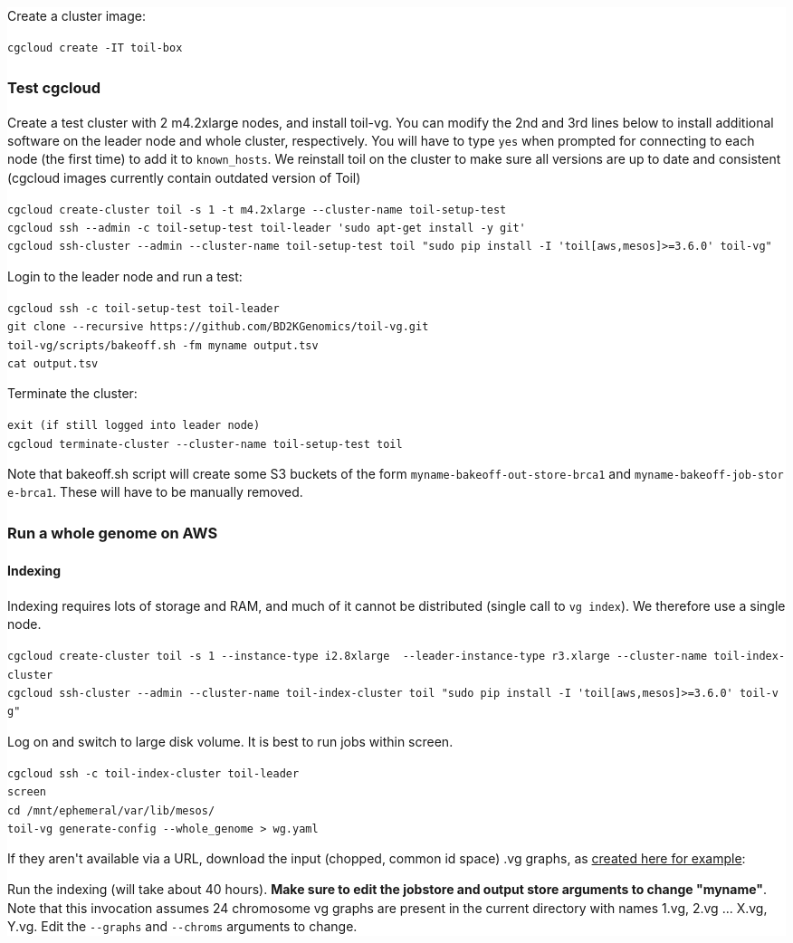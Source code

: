 Create a cluster image:
 
    cgcloud create -IT toil-box

### Test cgcloud

Create a test cluster with 2 m4.2xlarge nodes, and install toil-vg. You can modify the 2nd and 3rd lines below to install additional software on the leader node and whole cluster, respectively.  You will have to type `yes` when prompted for connecting to each node (the first time) to add it to `known_hosts`. We reinstall toil on the cluster to make sure all versions are up to date and consistent (cgcloud images currently contain outdated version of Toil)

    cgcloud create-cluster toil -s 1 -t m4.2xlarge --cluster-name toil-setup-test
    cgcloud ssh --admin -c toil-setup-test toil-leader 'sudo apt-get install -y git'
    cgcloud ssh-cluster --admin --cluster-name toil-setup-test toil "sudo pip install -I 'toil[aws,mesos]>=3.6.0' toil-vg"

Login to the leader node and run a test:

    cgcloud ssh -c toil-setup-test toil-leader
    git clone --recursive https://github.com/BD2KGenomics/toil-vg.git
    toil-vg/scripts/bakeoff.sh -fm myname output.tsv
    cat output.tsv

Terminate the cluster:

    exit (if still logged into leader node)
    cgcloud terminate-cluster --cluster-name toil-setup-test toil

Note that bakeoff.sh script will create some S3 buckets of the form `myname-bakeoff-out-store-brca1` and `myname-bakeoff-job-store-brca1`.  These will have to be manually removed. 

### Run a whole genome on AWS

#### Indexing

Indexing requires lots of storage and RAM, and much of it cannot be distributed (single call to `vg index`).  We therefore use a single node.

    cgcloud create-cluster toil -s 1 --instance-type i2.8xlarge  --leader-instance-type r3.xlarge --cluster-name toil-index-cluster
    cgcloud ssh-cluster --admin --cluster-name toil-index-cluster toil "sudo pip install -I 'toil[aws,mesos]>=3.6.0' toil-vg"

Log on and switch to large disk volume.  It is best to run jobs within screen. 

    cgcloud ssh -c toil-index-cluster toil-leader
    screen
    cd /mnt/ephemeral/var/lib/mesos/
    toil-vg generate-config --whole_genome > wg.yaml

If they aren't available via a URL, download the input (chopped, common id space) .vg graphs, as [created here for example](https://github.com/vgteam/vg/wiki/working-with-a-whole-genome-variation-graph): 


Run the indexing (will take about 40 hours).  **Make sure to edit the jobstore and output store arguments to change "myname"**. Note that this invocation assumes 24 chromosome vg graphs are present in the current directory with names 1.vg, 2.vg ... X.vg, Y.vg.  Edit the `--graphs` and `--chroms` arguments to change. 
